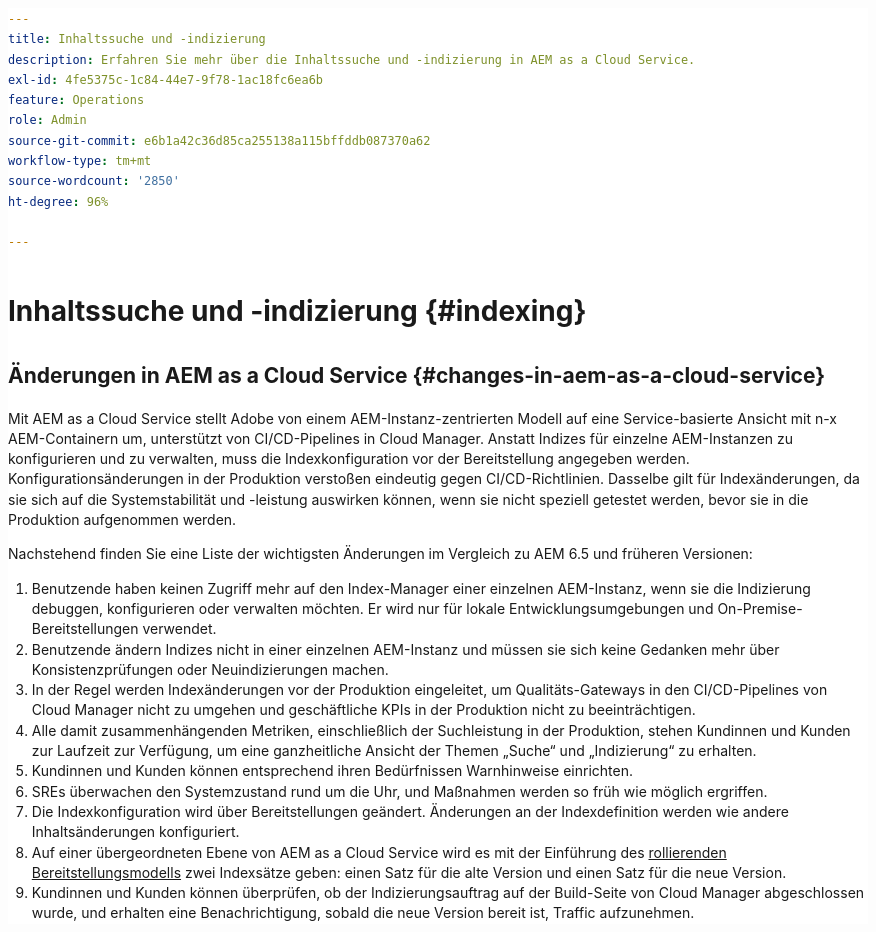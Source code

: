 ```yaml
---
title: Inhaltssuche und -indizierung
description: Erfahren Sie mehr über die Inhaltssuche und -indizierung in AEM as a Cloud Service.
exl-id: 4fe5375c-1c84-44e7-9f78-1ac18fc6ea6b
feature: Operations
role: Admin
source-git-commit: e6b1a42c36d85ca255138a115bffddb087370a62
workflow-type: tm+mt
source-wordcount: '2850'
ht-degree: 96%

---
```


# Inhaltssuche und -indizierung {#indexing}

## Änderungen in AEM as a Cloud Service {#changes-in-aem-as-a-cloud-service}

Mit AEM as a Cloud Service stellt Adobe von einem AEM-Instanz-zentrierten Modell auf eine Service-basierte Ansicht mit n-x AEM-Containern um, unterstützt von CI/CD-Pipelines in Cloud Manager. Anstatt Indizes für einzelne AEM-Instanzen zu konfigurieren und zu verwalten, muss die Indexkonfiguration vor der Bereitstellung angegeben werden. Konfigurationsänderungen in der Produktion verstoßen eindeutig gegen CI/CD-Richtlinien. Dasselbe gilt für Indexänderungen, da sie sich auf die Systemstabilität und -leistung auswirken können, wenn sie nicht speziell getestet werden, bevor sie in die Produktion aufgenommen werden.

Nachstehend finden Sie eine Liste der wichtigsten Änderungen im Vergleich zu AEM 6.5 und früheren Versionen:

1. Benutzende haben keinen Zugriff mehr auf den Index-Manager einer einzelnen AEM-Instanz, wenn sie die Indizierung debuggen, konfigurieren oder verwalten möchten. Er wird nur für lokale Entwicklungsumgebungen und On-Premise-Bereitstellungen verwendet.
1. Benutzende ändern Indizes nicht in einer einzelnen AEM-Instanz und müssen sie sich keine Gedanken mehr über Konsistenzprüfungen oder Neuindizierungen machen.
1. In der Regel werden Indexänderungen vor der Produktion eingeleitet, um Qualitäts-Gateways in den CI/CD-Pipelines von Cloud Manager nicht zu umgehen und geschäftliche KPIs in der Produktion nicht zu beeinträchtigen.
1. Alle damit zusammenhängenden Metriken, einschließlich der Suchleistung in der Produktion, stehen Kundinnen und Kunden zur Laufzeit zur Verfügung, um eine ganzheitliche Ansicht der Themen „Suche“ und „Indizierung“ zu erhalten.
1. Kundinnen und Kunden können entsprechend ihren Bedürfnissen Warnhinweise einrichten.
1. SREs überwachen den Systemzustand rund um die Uhr, und Maßnahmen werden so früh wie möglich ergriffen.
1. Die Indexkonfiguration wird über Bereitstellungen geändert. Änderungen an der Indexdefinition werden wie andere Inhaltsänderungen konfiguriert.
1. Auf einer übergeordneten Ebene von AEM as a Cloud Service wird es mit der Einführung des [rollierenden Bereitstellungsmodells](#index-management-using-rolling-deployments) zwei Indexsätze geben: einen Satz für die alte Version und einen Satz für die neue Version.
1. Kundinnen und Kunden können überprüfen, ob der Indizierungsauftrag auf der Build-Seite von Cloud Manager abgeschlossen wurde, und erhalten eine Benachrichtigung, sobald die neue Version bereit ist, Traffic aufzunehmen.
